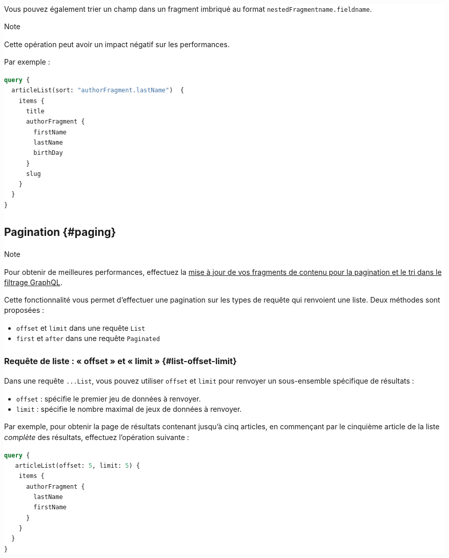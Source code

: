 Vous pouvez également trier un champ dans un fragment imbriqué au format `nestedFragmentname.fieldname`.

>[!NOTE]
>
>Cette opération peut avoir un impact négatif sur les performances.

Par exemple :

```graphql
query {
  articleList(sort: "authorFragment.lastName")  {
    items {
      title
      authorFragment {
        firstName
        lastName
        birthDay
      }
      slug
    }
  }
}
```

## Pagination {#paging}

>[!NOTE]
>
>Pour obtenir de meilleures performances, effectuez la [mise à jour de vos fragments de contenu pour la pagination et le tri dans le filtrage GraphQL](/help/headless/graphql-api/graphql-optimized-filtering-content-update.md).

Cette fonctionnalité vous permet d’effectuer une pagination sur les types de requête qui renvoient une liste. Deux méthodes sont proposées :

* `offset` et `limit` dans une requête `List`
* `first` et `after` dans une requête `Paginated`

### Requête de liste : « offset » et « limit » {#list-offset-limit}

Dans une requête `...List`, vous pouvez utiliser `offset` et `limit` pour renvoyer un sous-ensemble spécifique de résultats :

* `offset` : spécifie le premier jeu de données à renvoyer.
* `limit` : spécifie le nombre maximal de jeux de données à renvoyer.

Par exemple, pour obtenir la page de résultats contenant jusqu’à cinq articles, en commençant par le cinquième article de la liste *complète* des résultats, effectuez l’opération suivante :

```graphql
query {
   articleList(offset: 5, limit: 5) {
    items {
      authorFragment {
        lastName
        firstName
      }
    }
  }
}
```
